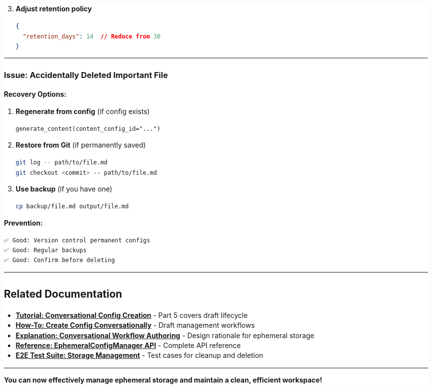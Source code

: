 3. **Adjust retention policy**
   ```json
   {
     "retention_days": 14  // Reduce from 30
   }
   ```

---

### Issue: Accidentally Deleted Important File

**Recovery Options:**

1. **Regenerate from config** (if config exists)
   ```
   generate_content(content_config_id="...")
   ```

2. **Restore from Git** (if permanently saved)
   ```bash
   git log -- path/to/file.md
   git checkout <commit> -- path/to/file.md
   ```

3. **Use backup** (if you have one)
   ```bash
   cp backup/file.md output/file.md
   ```

**Prevention:**
```
✅ Good: Version control permanent configs
✅ Good: Regular backups
✅ Good: Confirm before deleting
```

---

## Related Documentation

- **[Tutorial: Conversational Config Creation](../../tutorials/intermediate/02-conversational-config-creation.md)** - Part 5 covers draft lifecycle
- **[How-To: Create Config Conversationally](../configs/create-config-conversationally.md)** - Draft management workflows
- **[Explanation: Conversational Workflow Authoring](../../explanation/architecture/conversational-workflow-authoring.md)** - Design rationale for ephemeral storage
- **[Reference: EphemeralConfigManager API](../../reference/api/storage/ephemeral-config-manager.md)** - Complete API reference
- **[E2E Test Suite: Storage Management](../../mcp/E2E_STORAGE.md)** - Test cases for cleanup and deletion

---

**You can now effectively manage ephemeral storage and maintain a clean, efficient workspace!**
